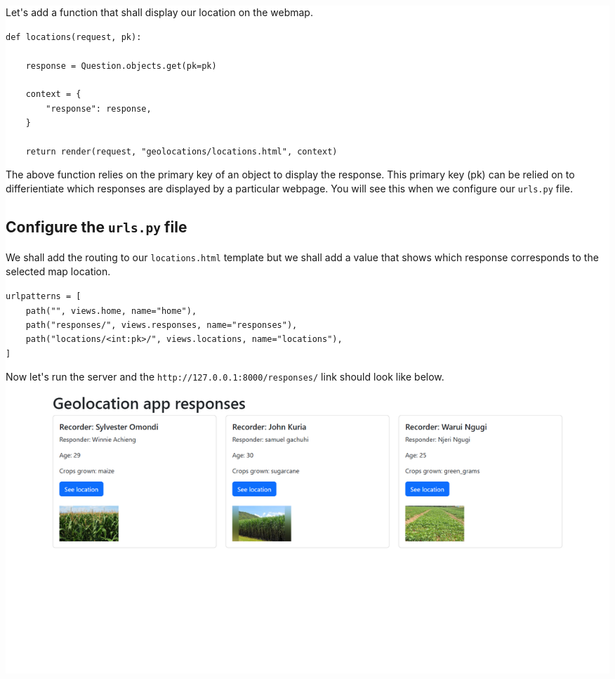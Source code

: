 Let's add a function that shall display our location on the webmap.

```
def locations(request, pk):

    response = Question.objects.get(pk=pk)

    context = {
        "response": response,
    }

    return render(request, "geolocations/locations.html", context)

```

The above function relies on the primary key of an object to display the response. This primary key (pk) can be relied on to differientiate which responses are displayed by a particular webpage. You will see this when we configure our `urls.py` file.

## Configure the `urls.py` file

We shall add the routing to our `locations.html` template but we shall add a value that shows which response corresponds to the selected map location. 

```
urlpatterns = [
    path("", views.home, name="home"), 
    path("responses/", views.responses, name="responses"),
    path("locations/<int:pk>/", views.locations, name="locations"),
]

```

Now let's run the server and the `http://127.0.0.1:8000/responses/` link should look like below.

![Responses webpage](images/responses-webpage.PNG)
